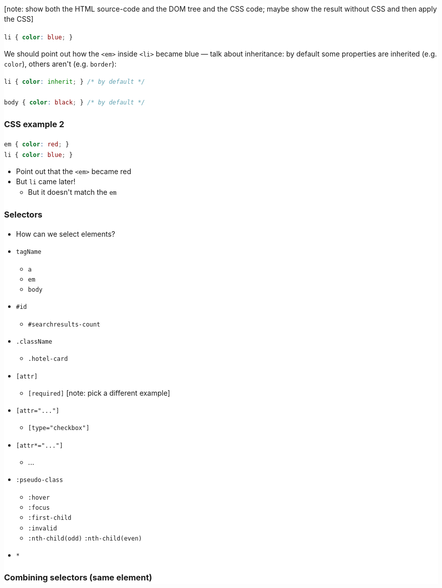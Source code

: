 [note: show both the HTML source-code and the DOM tree and the CSS code; maybe show the result without CSS and then apply the CSS]

```css
li { color: blue; }
```

We should point out how the `<em>` inside `<li>` became blue — talk about inheritance: by default some properties are inherited (e.g. `color`), others aren't (e.g. `border`):

```css
li { color: inherit; } /* by default */

body { color: black; } /* by default */
```

### CSS example 2

```css
em { color: red; }
li { color: blue; }
```

* Point out that the `<em>` became red
* But `li` came later!
    * But it doesn't match the `em`

### Selectors

* How can we select elements?

* `tagName`
    * `a`
    * `em`
    * `body`
* `#id`
    * `#searchresults-count`
* `.className`
    * `.hotel-card`
* `[attr]`
    * `[required]` [note: pick a different example]
* `[attr="..."]`
    * `[type="checkbox"]`
* `[attr*="..."]`
    * ...
* `:pseudo-class`
    * `:hover`
    * `:focus`
    * `:first-child`
    * `:invalid`
    * `:nth-child(odd)` `:nth-child(even)`
* `*`

### Combining selectors (same element)
